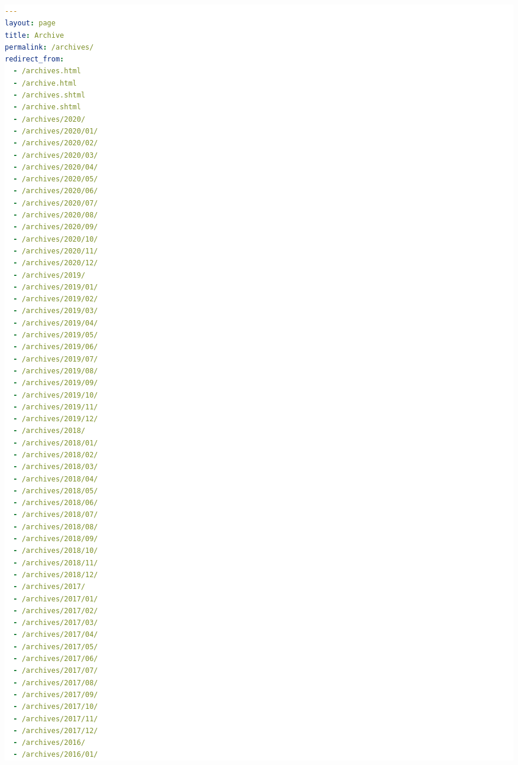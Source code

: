 ```yaml
---
layout: page
title: Archive
permalink: /archives/
redirect_from:
  - /archives.html
  - /archive.html
  - /archives.shtml
  - /archive.shtml
  - /archives/2020/
  - /archives/2020/01/
  - /archives/2020/02/
  - /archives/2020/03/
  - /archives/2020/04/
  - /archives/2020/05/
  - /archives/2020/06/
  - /archives/2020/07/
  - /archives/2020/08/
  - /archives/2020/09/
  - /archives/2020/10/
  - /archives/2020/11/
  - /archives/2020/12/
  - /archives/2019/
  - /archives/2019/01/
  - /archives/2019/02/
  - /archives/2019/03/
  - /archives/2019/04/
  - /archives/2019/05/
  - /archives/2019/06/
  - /archives/2019/07/
  - /archives/2019/08/
  - /archives/2019/09/
  - /archives/2019/10/
  - /archives/2019/11/
  - /archives/2019/12/
  - /archives/2018/
  - /archives/2018/01/
  - /archives/2018/02/
  - /archives/2018/03/
  - /archives/2018/04/
  - /archives/2018/05/
  - /archives/2018/06/
  - /archives/2018/07/
  - /archives/2018/08/
  - /archives/2018/09/
  - /archives/2018/10/
  - /archives/2018/11/
  - /archives/2018/12/
  - /archives/2017/
  - /archives/2017/01/
  - /archives/2017/02/
  - /archives/2017/03/
  - /archives/2017/04/
  - /archives/2017/05/
  - /archives/2017/06/
  - /archives/2017/07/
  - /archives/2017/08/
  - /archives/2017/09/
  - /archives/2017/10/
  - /archives/2017/11/
  - /archives/2017/12/
  - /archives/2016/
  - /archives/2016/01/
```
